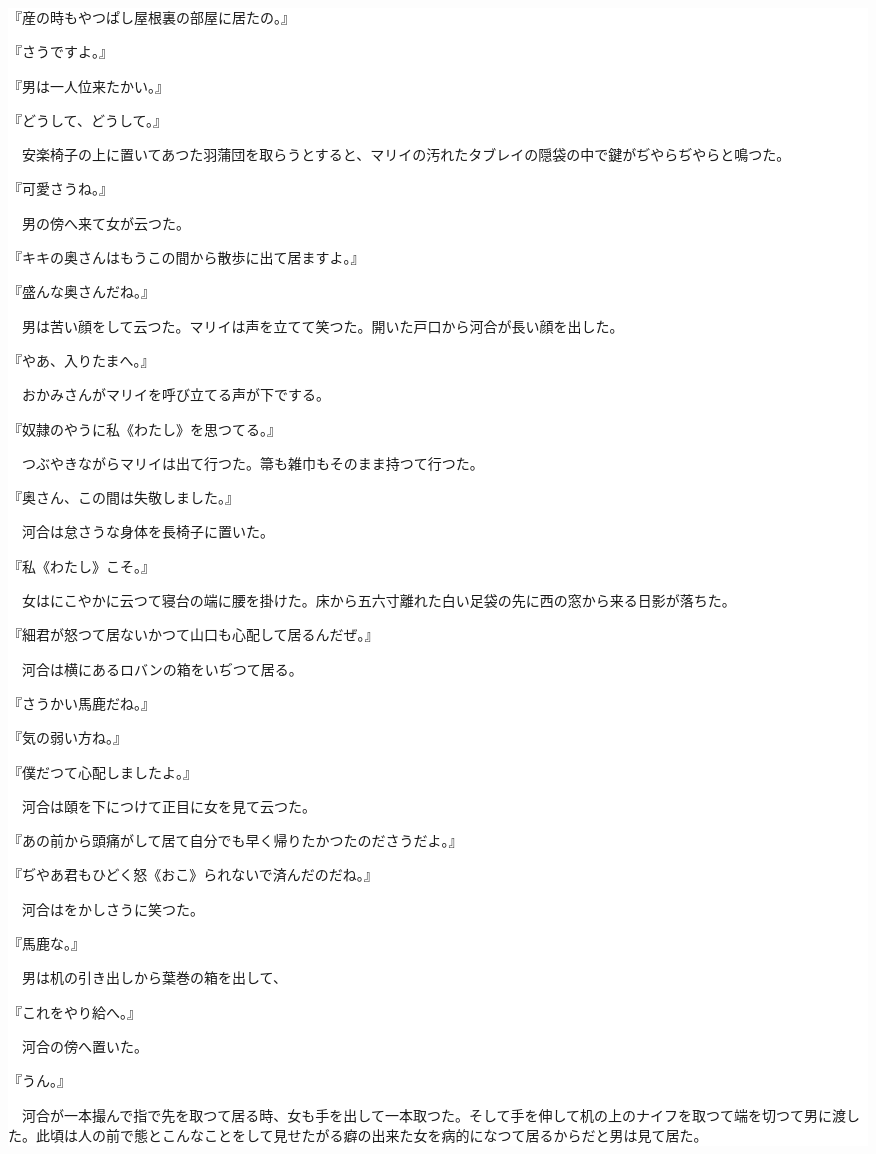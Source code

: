 『産の時もやつぱし屋根裏の部屋に居たの。』

『さうですよ。』

『男は一人位来たかい。』

『どうして、どうして。』

　安楽椅子の上に置いてあつた羽蒲団を取らうとすると、マリイの汚れたタブレイの隠袋の中で鍵がぢやらぢやらと鳴つた。

『可愛さうね。』

　男の傍へ来て女が云つた。

『キキの奥さんはもうこの間から散歩に出て居ますよ。』

『盛んな奥さんだね。』

　男は苦い顔をして云つた。マリイは声を立てて笑つた。開いた戸口から河合が長い顔を出した。

『やあ、入りたまへ。』

　おかみさんがマリイを呼び立てる声が下でする。

『奴隷のやうに私《わたし》を思つてる。』

　つぶやきながらマリイは出て行つた。箒も雑巾もそのまま持つて行つた。

『奥さん、この間は失敬しました。』

　河合は怠さうな身体を長椅子に置いた。

『私《わたし》こそ。』

　女はにこやかに云つて寝台の端に腰を掛けた。床から五六寸離れた白い足袋の先に西の窓から来る日影が落ちた。

『細君が怒つて居ないかつて山口も心配して居るんだぜ。』

　河合は横にあるロバンの箱をいぢつて居る。

『さうかい馬鹿だね。』

『気の弱い方ね。』

『僕だつて心配しましたよ。』

　河合は頤を下につけて正目に女を見て云つた。

『あの前から頭痛がして居て自分でも早く帰りたかつたのださうだよ。』

『ぢやあ君もひどく怒《おこ》られないで済んだのだね。』

　河合はをかしさうに笑つた。

『馬鹿な。』

　男は机の引き出しから葉巻の箱を出して、

『これをやり給へ。』

　河合の傍へ置いた。

『うん。』

　河合が一本撮んで指で先を取つて居る時、女も手を出して一本取つた。そして手を伸して机の上のナイフを取つて端を切つて男に渡した。此頃は人の前で態とこんなことをして見せたがる癖の出来た女を病的になつて居るからだと男は見て居た。

